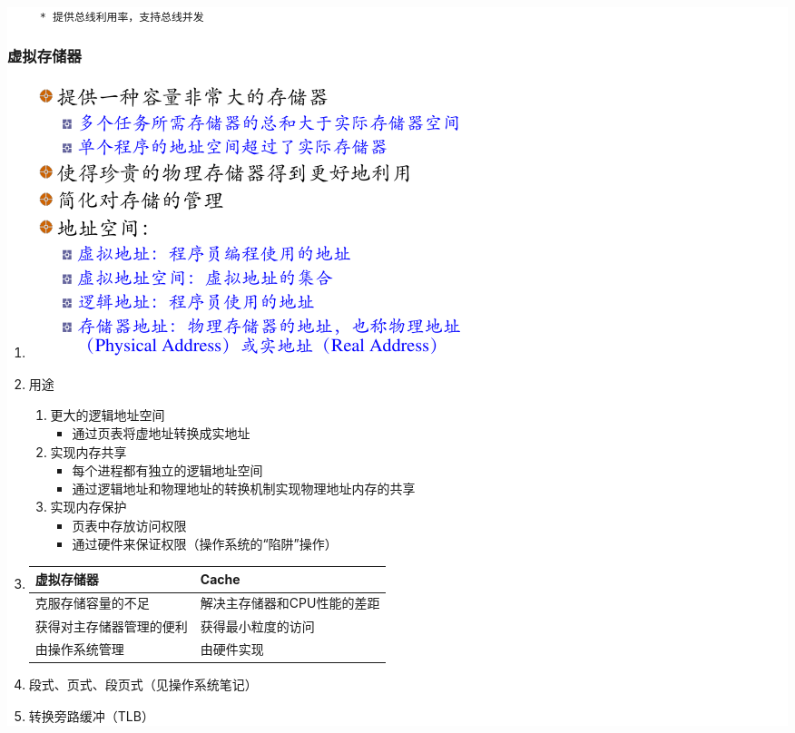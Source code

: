          * 提供总线利用率，支持总线并发

### 虚拟存储器

1. <img src="image\coo54.png" alt="image-20220901110158669" style="zoom:50%;" />

2. 用途

   1. 更大的逻辑地址空间
      * 通过页表将虚地址转换成实地址
   2. 实现内存共享
      * 每个进程都有独立的逻辑地址空间
      * 通过逻辑地址和物理地址的转换机制实现物理地址内存的共享
   3. 实现内存保护
      * 页表中存放访问权限
      * 通过硬件来保证权限（操作系统的“陷阱”操作）

3. | 虚拟存储器               | Cache                       |
   | ------------------------ | --------------------------- |
   | 克服存储容量的不足       | 解决主存储器和CPU性能的差距 |
   | 获得对主存储器管理的便利 | 获得最小粒度的访问          |
   | 由操作系统管理           | 由硬件实现                  |

4. 段式、页式、段页式（见操作系统笔记）

5. 转换旁路缓冲（TLB）
